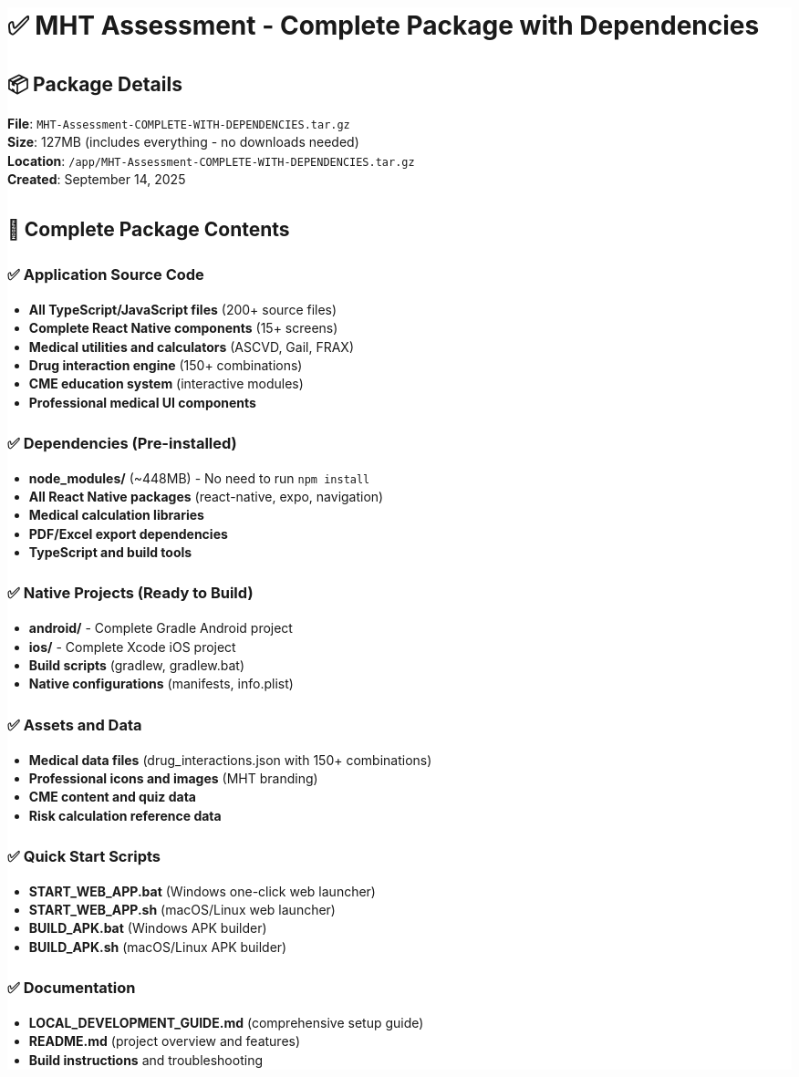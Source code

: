 # ✅ MHT Assessment - Complete Package with Dependencies

## 📦 Package Details

**File**: `MHT-Assessment-COMPLETE-WITH-DEPENDENCIES.tar.gz`  
**Size**: 127MB (includes everything - no downloads needed)  
**Location**: `/app/MHT-Assessment-COMPLETE-WITH-DEPENDENCIES.tar.gz`  
**Created**: September 14, 2025  

## 🎯 Complete Package Contents

### ✅ Application Source Code
- **All TypeScript/JavaScript files** (200+ source files)
- **Complete React Native components** (15+ screens)
- **Medical utilities and calculators** (ASCVD, Gail, FRAX)
- **Drug interaction engine** (150+ combinations)
- **CME education system** (interactive modules)
- **Professional medical UI components**

### ✅ Dependencies (Pre-installed)
- **node_modules/** (~448MB) - No need to run `npm install`
- **All React Native packages** (react-native, expo, navigation)
- **Medical calculation libraries** 
- **PDF/Excel export dependencies**
- **TypeScript and build tools**

### ✅ Native Projects (Ready to Build)
- **android/** - Complete Gradle Android project
- **ios/** - Complete Xcode iOS project  
- **Build scripts** (gradlew, gradlew.bat)
- **Native configurations** (manifests, info.plist)

### ✅ Assets and Data
- **Medical data files** (drug_interactions.json with 150+ combinations)
- **Professional icons and images** (MHT branding)
- **CME content and quiz data**
- **Risk calculation reference data**

### ✅ Quick Start Scripts
- **START_WEB_APP.bat** (Windows one-click web launcher)
- **START_WEB_APP.sh** (macOS/Linux web launcher)
- **BUILD_APK.bat** (Windows APK builder)
- **BUILD_APK.sh** (macOS/Linux APK builder)

### ✅ Documentation
- **LOCAL_DEVELOPMENT_GUIDE.md** (comprehensive setup guide)
- **README.md** (project overview and features)
- **Build instructions** and troubleshooting

